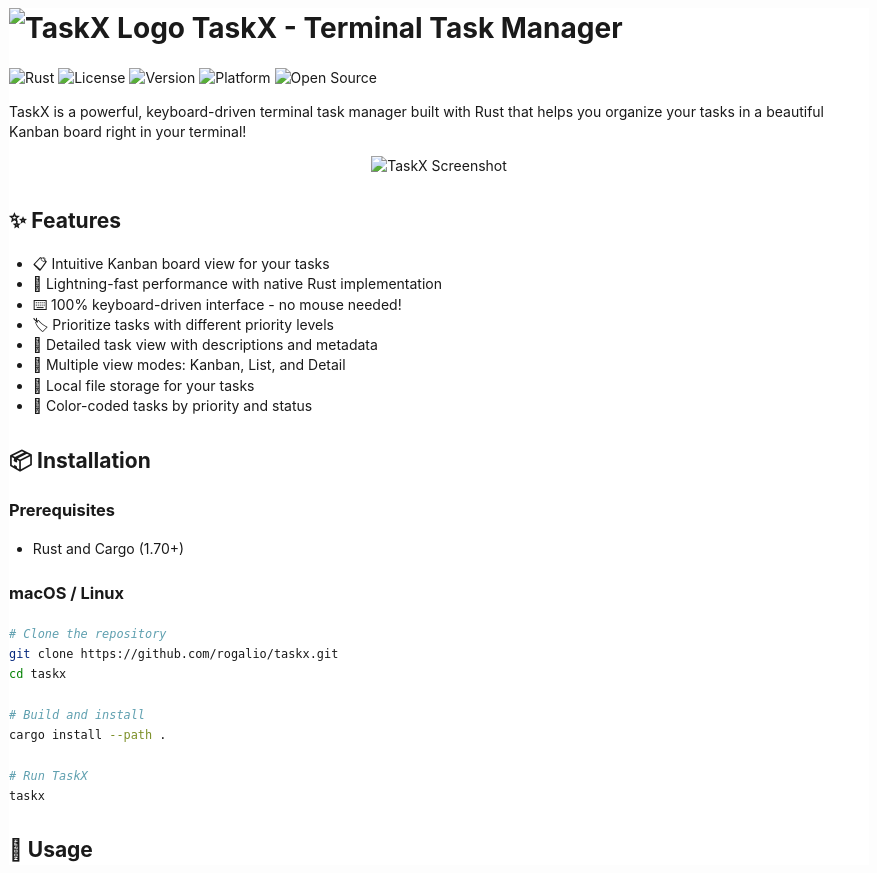 # <img src="docs/assets/taskx-logo.png" alt="TaskX Logo" width="50"/> TaskX - Terminal Task Manager

![Rust](https://img.shields.io/badge/Rust-1.70%2B-orange)
![License](https://img.shields.io/badge/license-MIT-blue)
![Version](https://img.shields.io/badge/version-0.1.0-green)
![Platform](https://img.shields.io/badge/platform-macOS%20|%20Linux-lightgrey)
![Open Source](https://img.shields.io/badge/Open%20Source-%E2%9D%A4-red)

TaskX is a powerful, keyboard-driven terminal task manager built with Rust that helps you organize your tasks in a beautiful Kanban board right in your terminal!

<p align="center">
  <img src="docs/assets/taskx-screenshot.png" alt="TaskX Screenshot" width="100%"/>
</p>

## ✨ Features

- 📋 Intuitive Kanban board view for your tasks
- 🚀 Lightning-fast performance with native Rust implementation
- ⌨️ 100% keyboard-driven interface - no mouse needed!
- 🏷️ Prioritize tasks with different priority levels
- 📝 Detailed task view with descriptions and metadata
- 🔄 Multiple view modes: Kanban, List, and Detail
- 💾 Local file storage for your tasks
- 🌈 Color-coded tasks by priority and status

## 📦 Installation

### Prerequisites

- Rust and Cargo (1.70+)

### macOS / Linux

```bash
# Clone the repository
git clone https://github.com/rogalio/taskx.git
cd taskx

# Build and install
cargo install --path .

# Run TaskX
taskx
```

## 🚀 Usage
